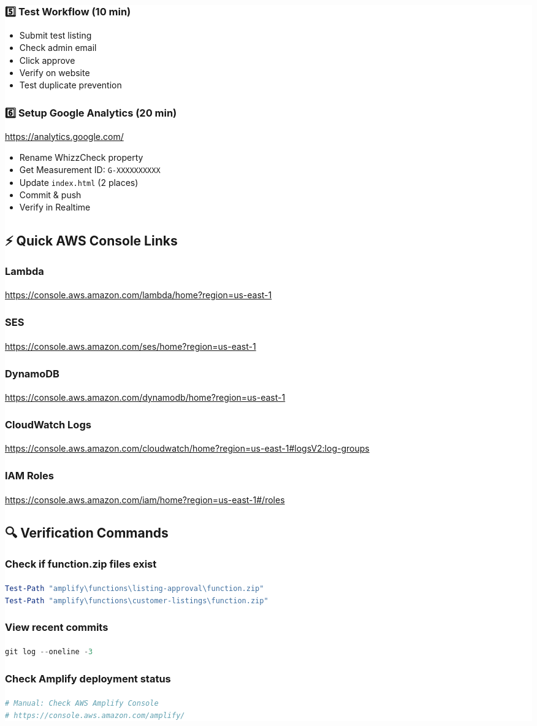 ### 5️⃣ Test Workflow (10 min)
- Submit test listing
- Check admin email
- Click approve
- Verify on website
- Test duplicate prevention

### 6️⃣ Setup Google Analytics (20 min)
https://analytics.google.com/
- Rename WhizzCheck property
- Get Measurement ID: `G-XXXXXXXXXX`
- Update `index.html` (2 places)
- Commit & push
- Verify in Realtime

## ⚡ Quick AWS Console Links

### Lambda
https://console.aws.amazon.com/lambda/home?region=us-east-1

### SES
https://console.aws.amazon.com/ses/home?region=us-east-1

### DynamoDB
https://console.aws.amazon.com/dynamodb/home?region=us-east-1

### CloudWatch Logs
https://console.aws.amazon.com/cloudwatch/home?region=us-east-1#logsV2:log-groups

### IAM Roles
https://console.aws.amazon.com/iam/home?region=us-east-1#/roles

## 🔍 Verification Commands

### Check if function.zip files exist
```powershell
Test-Path "amplify\functions\listing-approval\function.zip"
Test-Path "amplify\functions\customer-listings\function.zip"
```

### View recent commits
```powershell
git log --oneline -3
```

### Check Amplify deployment status
```powershell
# Manual: Check AWS Amplify Console
# https://console.aws.amazon.com/amplify/
```
